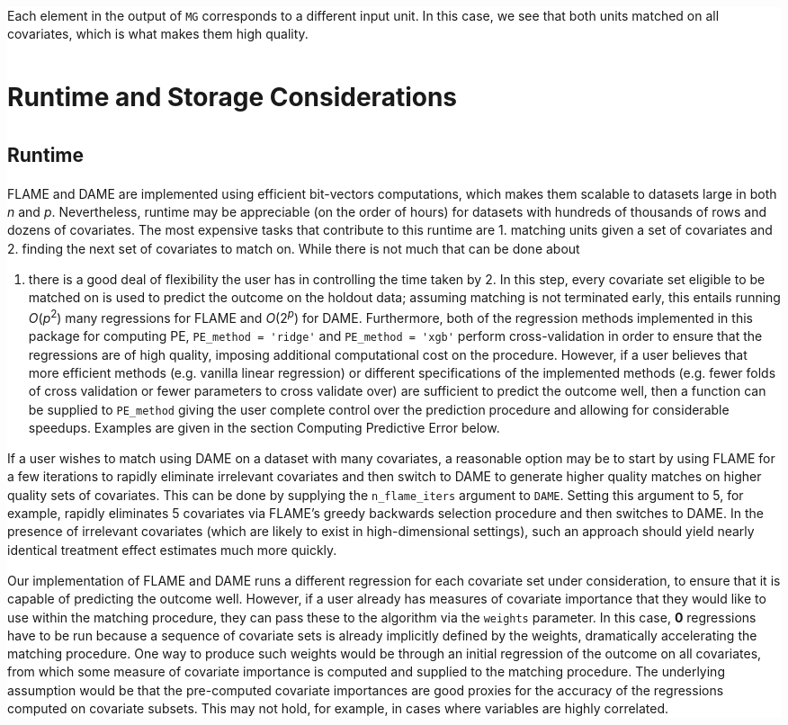 Each element in the output of `MG` corresponds to a different input
unit. In this case, we see that both units matched on all covariates,
which is what makes them high quality.

Runtime and Storage Considerations
==================================

Runtime
-------

FLAME and DAME are implemented using efficient bit-vectors computations,
which makes them scalable to datasets large in both *n* and *p*.
Nevertheless, runtime may be appreciable (on the order of hours) for
datasets with hundreds of thousands of rows and dozens of covariates.
The most expensive tasks that contribute to this runtime are 1. matching
units given a set of covariates and 2. finding the next set of
covariates to match on. While there is not much that can be done about
1. there is a good deal of flexibility the user has in controlling the
time taken by 2. In this step, every covariate set eligible to be
matched on is used to predict the outcome on the holdout data; assuming
matching is not terminated early, this entails running
*O*(*p*<sup>2</sup>) many regressions for FLAME and *O*(2<sup>*p*</sup>)
for DAME. Furthermore, both of the regression methods implemented in
this package for computing PE, `PE_method = 'ridge'` and
`PE_method = 'xgb'` perform cross-validation in order to ensure that the
regressions are of high quality, imposing additional computational cost
on the procedure. However, if a user believes that more efficient
methods (e.g. vanilla linear regression) or different specifications of
the implemented methods (e.g. fewer folds of cross validation or fewer
parameters to cross validate over) are sufficient to predict the outcome
well, then a function can be supplied to `PE_method` giving the user
complete control over the prediction procedure and allowing for
considerable speedups. Examples are given in the section Computing
Predictive Error below.

If a user wishes to match using DAME on a dataset with many covariates,
a reasonable option may be to start by using FLAME for a few iterations
to rapidly eliminate irrelevant covariates and then switch to DAME to
generate higher quality matches on higher quality sets of covariates.
This can be done by supplying the `n_flame_iters` argument to `DAME`.
Setting this argument to 5, for example, rapidly eliminates 5 covariates
via FLAME’s greedy backwards selection procedure and then switches to
DAME. In the presence of irrelevant covariates (which are likely to
exist in high-dimensional settings), such an approach should yield
nearly identical treatment effect estimates much more quickly.

Our implementation of FLAME and DAME runs a different regression for
each covariate set under consideration, to ensure that it is capable of
predicting the outcome well. However, if a user already has measures of
covariate importance that they would like to use within the matching
procedure, they can pass these to the algorithm via the `weights`
parameter. In this case, **0** regressions have to be run because a
sequence of covariate sets is already implicitly defined by the weights,
dramatically accelerating the matching procedure. One way to produce
such weights would be through an initial regression of the outcome on
all covariates, from which some measure of covariate importance is
computed and supplied to the matching procedure. The underlying
assumption would be that the pre-computed covariate importances are good
proxies for the accuracy of the regressions computed on covariate
subsets. This may not hold, for example, in cases where variables are
highly correlated.
